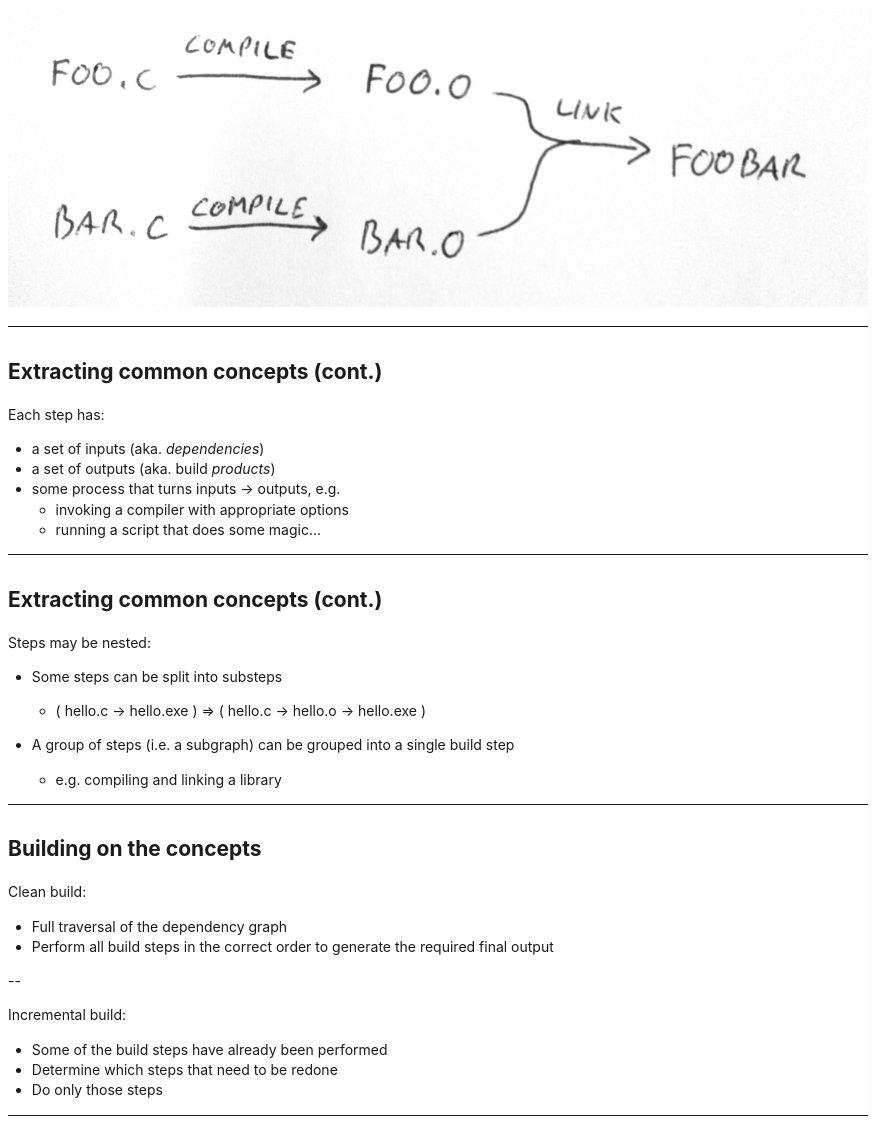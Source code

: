 ![Build flow graph](flow_graph.jpg)

---

## Extracting common concepts (cont.)

Each step has:

- a set of inputs (aka. _dependencies_)
- a set of outputs (aka. build _products_)
- some process that turns inputs &rarr; outputs, e.g.
    - invoking a compiler with appropriate options
    - running a script that does some magic...

---

## Extracting common concepts (cont.)

Steps may be nested:

- Some steps can be split into substeps
    - ( hello.c &rarr; hello.exe ) &rArr; ( hello.c &rarr; hello.o &rarr; hello.exe )

- A group of steps (i.e. a subgraph) can be grouped into a single build step
    - e.g. compiling and linking a library

---

## Building on the concepts

Clean build:
- Full traversal of the dependency graph
- Perform all build steps in the correct order to generate the required final
  output

--

Incremental build:
- Some of the build steps have already been performed
- Determine which steps that need to be redone
- Do only those steps

---